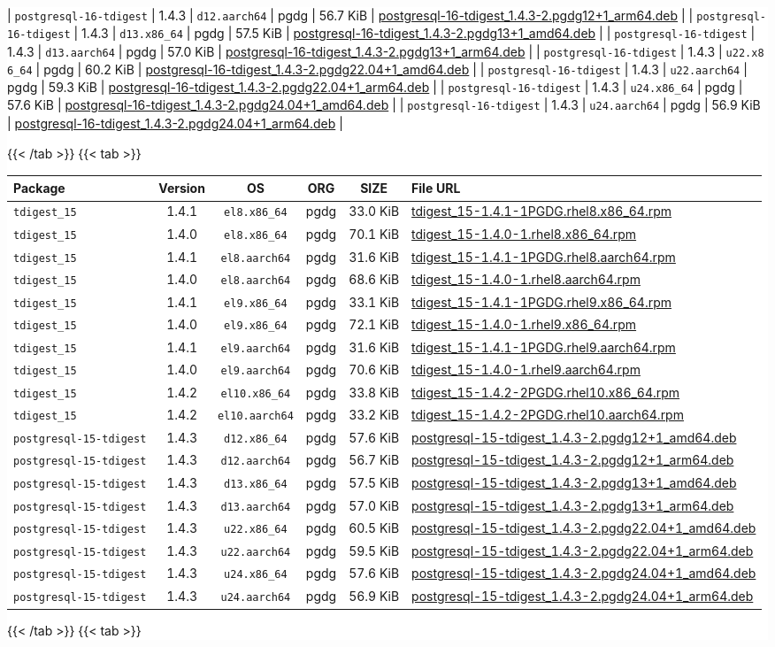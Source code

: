 | `postgresql-16-tdigest` | 1.4.3 | `d12.aarch64` | pgdg | 56.7 KiB | [postgresql-16-tdigest_1.4.3-2.pgdg12+1_arm64.deb](https://apt.postgresql.org/pub/repos/apt/pool/main/t/tdigest/postgresql-16-tdigest_1.4.3-2.pgdg12+1_arm64.deb) |
| `postgresql-16-tdigest` | 1.4.3 | `d13.x86_64` | pgdg | 57.5 KiB | [postgresql-16-tdigest_1.4.3-2.pgdg13+1_amd64.deb](https://apt.postgresql.org/pub/repos/apt/pool/main/t/tdigest/postgresql-16-tdigest_1.4.3-2.pgdg13+1_amd64.deb) |
| `postgresql-16-tdigest` | 1.4.3 | `d13.aarch64` | pgdg | 57.0 KiB | [postgresql-16-tdigest_1.4.3-2.pgdg13+1_arm64.deb](https://apt.postgresql.org/pub/repos/apt/pool/main/t/tdigest/postgresql-16-tdigest_1.4.3-2.pgdg13+1_arm64.deb) |
| `postgresql-16-tdigest` | 1.4.3 | `u22.x86_64` | pgdg | 60.2 KiB | [postgresql-16-tdigest_1.4.3-2.pgdg22.04+1_amd64.deb](https://apt.postgresql.org/pub/repos/apt/pool/main/t/tdigest/postgresql-16-tdigest_1.4.3-2.pgdg22.04+1_amd64.deb) |
| `postgresql-16-tdigest` | 1.4.3 | `u22.aarch64` | pgdg | 59.3 KiB | [postgresql-16-tdigest_1.4.3-2.pgdg22.04+1_arm64.deb](https://apt.postgresql.org/pub/repos/apt/pool/main/t/tdigest/postgresql-16-tdigest_1.4.3-2.pgdg22.04+1_arm64.deb) |
| `postgresql-16-tdigest` | 1.4.3 | `u24.x86_64` | pgdg | 57.6 KiB | [postgresql-16-tdigest_1.4.3-2.pgdg24.04+1_amd64.deb](https://apt.postgresql.org/pub/repos/apt/pool/main/t/tdigest/postgresql-16-tdigest_1.4.3-2.pgdg24.04+1_amd64.deb) |
| `postgresql-16-tdigest` | 1.4.3 | `u24.aarch64` | pgdg | 56.9 KiB | [postgresql-16-tdigest_1.4.3-2.pgdg24.04+1_arm64.deb](https://apt.postgresql.org/pub/repos/apt/pool/main/t/tdigest/postgresql-16-tdigest_1.4.3-2.pgdg24.04+1_arm64.deb) |

{{< /tab >}}
{{< tab >}}

| **Package** | **Version** | **OS** | **ORG** | **SIZE** | **File URL** |
|:------------|:-----------:|:------:|:-------:|:--------:|:--------------|
| `tdigest_15` | 1.4.1 | `el8.x86_64` | pgdg | 33.0 KiB | [tdigest_15-1.4.1-1PGDG.rhel8.x86_64.rpm](https://download.postgresql.org/pub/repos/yum/15/redhat/rhel-8-x86_64/tdigest_15-1.4.1-1PGDG.rhel8.x86_64.rpm) |
| `tdigest_15` | 1.4.0 | `el8.x86_64` | pgdg | 70.1 KiB | [tdigest_15-1.4.0-1.rhel8.x86_64.rpm](https://download.postgresql.org/pub/repos/yum/15/redhat/rhel-8-x86_64/tdigest_15-1.4.0-1.rhel8.x86_64.rpm) |
| `tdigest_15` | 1.4.1 | `el8.aarch64` | pgdg | 31.6 KiB | [tdigest_15-1.4.1-1PGDG.rhel8.aarch64.rpm](https://download.postgresql.org/pub/repos/yum/15/redhat/rhel-8-aarch64/tdigest_15-1.4.1-1PGDG.rhel8.aarch64.rpm) |
| `tdigest_15` | 1.4.0 | `el8.aarch64` | pgdg | 68.6 KiB | [tdigest_15-1.4.0-1.rhel8.aarch64.rpm](https://download.postgresql.org/pub/repos/yum/15/redhat/rhel-8-aarch64/tdigest_15-1.4.0-1.rhel8.aarch64.rpm) |
| `tdigest_15` | 1.4.1 | `el9.x86_64` | pgdg | 33.1 KiB | [tdigest_15-1.4.1-1PGDG.rhel9.x86_64.rpm](https://download.postgresql.org/pub/repos/yum/15/redhat/rhel-9-x86_64/tdigest_15-1.4.1-1PGDG.rhel9.x86_64.rpm) |
| `tdigest_15` | 1.4.0 | `el9.x86_64` | pgdg | 72.1 KiB | [tdigest_15-1.4.0-1.rhel9.x86_64.rpm](https://download.postgresql.org/pub/repos/yum/15/redhat/rhel-9-x86_64/tdigest_15-1.4.0-1.rhel9.x86_64.rpm) |
| `tdigest_15` | 1.4.1 | `el9.aarch64` | pgdg | 31.6 KiB | [tdigest_15-1.4.1-1PGDG.rhel9.aarch64.rpm](https://download.postgresql.org/pub/repos/yum/15/redhat/rhel-9-aarch64/tdigest_15-1.4.1-1PGDG.rhel9.aarch64.rpm) |
| `tdigest_15` | 1.4.0 | `el9.aarch64` | pgdg | 70.6 KiB | [tdigest_15-1.4.0-1.rhel9.aarch64.rpm](https://download.postgresql.org/pub/repos/yum/15/redhat/rhel-9-aarch64/tdigest_15-1.4.0-1.rhel9.aarch64.rpm) |
| `tdigest_15` | 1.4.2 | `el10.x86_64` | pgdg | 33.8 KiB | [tdigest_15-1.4.2-2PGDG.rhel10.x86_64.rpm](https://download.postgresql.org/pub/repos/yum/15/redhat/rhel-10-x86_64/tdigest_15-1.4.2-2PGDG.rhel10.x86_64.rpm) |
| `tdigest_15` | 1.4.2 | `el10.aarch64` | pgdg | 33.2 KiB | [tdigest_15-1.4.2-2PGDG.rhel10.aarch64.rpm](https://download.postgresql.org/pub/repos/yum/15/redhat/rhel-10-aarch64/tdigest_15-1.4.2-2PGDG.rhel10.aarch64.rpm) |
| `postgresql-15-tdigest` | 1.4.3 | `d12.x86_64` | pgdg | 57.6 KiB | [postgresql-15-tdigest_1.4.3-2.pgdg12+1_amd64.deb](https://apt.postgresql.org/pub/repos/apt/pool/main/t/tdigest/postgresql-15-tdigest_1.4.3-2.pgdg12+1_amd64.deb) |
| `postgresql-15-tdigest` | 1.4.3 | `d12.aarch64` | pgdg | 56.7 KiB | [postgresql-15-tdigest_1.4.3-2.pgdg12+1_arm64.deb](https://apt.postgresql.org/pub/repos/apt/pool/main/t/tdigest/postgresql-15-tdigest_1.4.3-2.pgdg12+1_arm64.deb) |
| `postgresql-15-tdigest` | 1.4.3 | `d13.x86_64` | pgdg | 57.5 KiB | [postgresql-15-tdigest_1.4.3-2.pgdg13+1_amd64.deb](https://apt.postgresql.org/pub/repos/apt/pool/main/t/tdigest/postgresql-15-tdigest_1.4.3-2.pgdg13+1_amd64.deb) |
| `postgresql-15-tdigest` | 1.4.3 | `d13.aarch64` | pgdg | 57.0 KiB | [postgresql-15-tdigest_1.4.3-2.pgdg13+1_arm64.deb](https://apt.postgresql.org/pub/repos/apt/pool/main/t/tdigest/postgresql-15-tdigest_1.4.3-2.pgdg13+1_arm64.deb) |
| `postgresql-15-tdigest` | 1.4.3 | `u22.x86_64` | pgdg | 60.5 KiB | [postgresql-15-tdigest_1.4.3-2.pgdg22.04+1_amd64.deb](https://apt.postgresql.org/pub/repos/apt/pool/main/t/tdigest/postgresql-15-tdigest_1.4.3-2.pgdg22.04+1_amd64.deb) |
| `postgresql-15-tdigest` | 1.4.3 | `u22.aarch64` | pgdg | 59.5 KiB | [postgresql-15-tdigest_1.4.3-2.pgdg22.04+1_arm64.deb](https://apt.postgresql.org/pub/repos/apt/pool/main/t/tdigest/postgresql-15-tdigest_1.4.3-2.pgdg22.04+1_arm64.deb) |
| `postgresql-15-tdigest` | 1.4.3 | `u24.x86_64` | pgdg | 57.6 KiB | [postgresql-15-tdigest_1.4.3-2.pgdg24.04+1_amd64.deb](https://apt.postgresql.org/pub/repos/apt/pool/main/t/tdigest/postgresql-15-tdigest_1.4.3-2.pgdg24.04+1_amd64.deb) |
| `postgresql-15-tdigest` | 1.4.3 | `u24.aarch64` | pgdg | 56.9 KiB | [postgresql-15-tdigest_1.4.3-2.pgdg24.04+1_arm64.deb](https://apt.postgresql.org/pub/repos/apt/pool/main/t/tdigest/postgresql-15-tdigest_1.4.3-2.pgdg24.04+1_arm64.deb) |

{{< /tab >}}
{{< tab >}}
